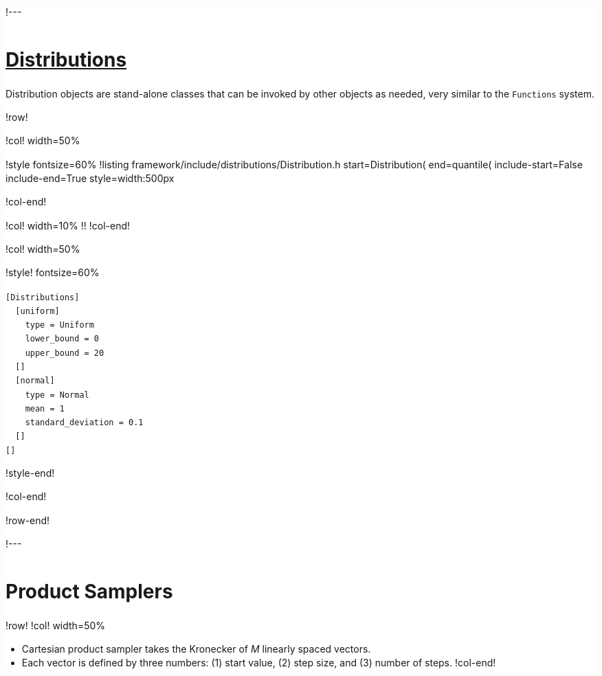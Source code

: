 !---

# [Distributions](Distributions/index.md)

Distribution objects are stand-alone classes that can be invoked by other objects as needed, very similar to the `Functions` system.

!row!

!col! width=50%

!style fontsize=60%
!listing framework/include/distributions/Distribution.h
         start=Distribution(
         end=quantile(
         include-start=False
         include-end=True
         style=width:500px

!col-end!

!col! width=10%
!!
!col-end!

!col! width=50%

!style! fontsize=60%

```
[Distributions]
  [uniform]
    type = Uniform
    lower_bound = 0
    upper_bound = 20
  []
  [normal]
    type = Normal
    mean = 1
    standard_deviation = 0.1
  []
[]
```

!style-end!

!col-end!

!row-end!

!---

# Product Samplers

!row!
!col! width=50%
- Cartesian product sampler takes the Kronecker of $M$ linearly spaced vectors.
- Each vector is defined by three numbers: (1) start value, (2) step size, and (3) number of steps.
!col-end!
